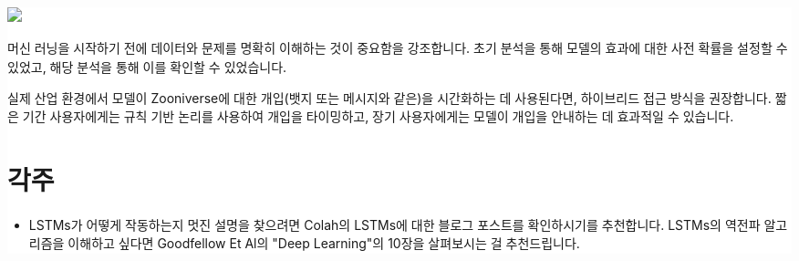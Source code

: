 

<ins class="adsbygoogle"
     style="display:block"
     data-ad-client="ca-pub-4877378276818686"
     data-ad-slot="1107185301"
     data-ad-format="auto"
     data-full-width-responsive="true"></ins>

<script>
     (adsbygoogle = window.adsbygoogle || []).push({});
</script>

<img src="/assets/img/2024-06-19-DeepLearningtoPredictEngagementinOnlinePlatforms_12.png" />

머신 러닝을 시작하기 전에 데이터와 문제를 명확히 이해하는 것이 중요함을 강조합니다. 초기 분석을 통해 모델의 효과에 대한 사전 확률을 설정할 수 있었고, 해당 분석을 통해 이를 확인할 수 있었습니다.

실제 산업 환경에서 모델이 Zooniverse에 대한 개입(뱃지 또는 메시지와 같은)을 시간화하는 데 사용된다면, 하이브리드 접근 방식을 권장합니다. 짧은 기간 사용자에게는 규칙 기반 논리를 사용하여 개입을 타이밍하고, 장기 사용자에게는 모델이 개입을 안내하는 데 효과적일 수 있습니다.

# 각주



<ins class="adsbygoogle"
     style="display:block"
     data-ad-client="ca-pub-4877378276818686"
     data-ad-slot="1107185301"
     data-ad-format="auto"
     data-full-width-responsive="true"></ins>

<script>
     (adsbygoogle = window.adsbygoogle || []).push({});
</script>

- LSTMs가 어떻게 작동하는지 멋진 설명을 찾으려면 Colah의 LSTMs에 대한 블로그 포스트를 확인하시기를 추천합니다. LSTMs의 역전파 알고리즘을 이해하고 싶다면 Goodfellow Et Al의 "Deep Learning"의 10장을 살펴보시는 걸 추천드립니다.

